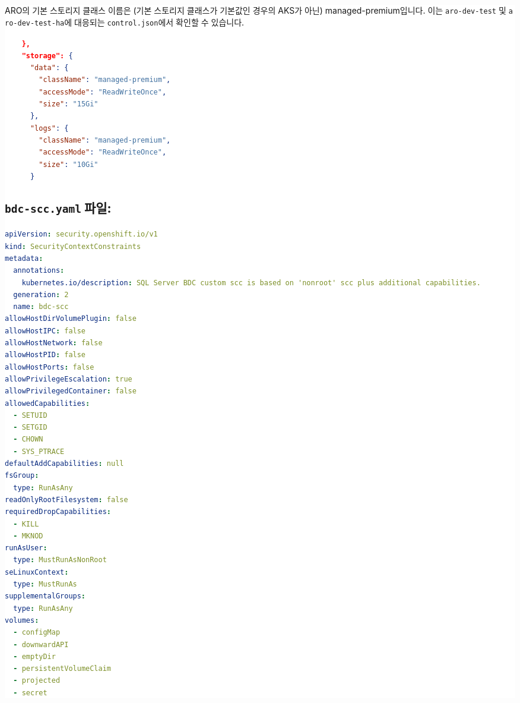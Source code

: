 ARO의 기본 스토리지 클래스 이름은 (기본 스토리지 클래스가 기본값인 경우의 AKS가 아닌) managed-premium입니다. 이는 `aro-dev-test` 및 `aro-dev-test-ha`에 대응되는 `control.json`에서 확인할 수 있습니다.

```json
    },
    "storage": {
      "data": {
        "className": "managed-premium",
        "accessMode": "ReadWriteOnce",
        "size": "15Gi"
      },
      "logs": {
        "className": "managed-premium",
        "accessMode": "ReadWriteOnce",
        "size": "10Gi"
      }
```

## <a name="bdc-sccyaml-file"></a>`bdc-scc.yaml` 파일:

```yaml
apiVersion: security.openshift.io/v1
kind: SecurityContextConstraints
metadata:
  annotations:
    kubernetes.io/description: SQL Server BDC custom scc is based on 'nonroot' scc plus additional capabilities.
  generation: 2
  name: bdc-scc
allowHostDirVolumePlugin: false
allowHostIPC: false
allowHostNetwork: false
allowHostPID: false
allowHostPorts: false
allowPrivilegeEscalation: true
allowPrivilegedContainer: false
allowedCapabilities:
  - SETUID
  - SETGID
  - CHOWN
  - SYS_PTRACE
defaultAddCapabilities: null
fsGroup:
  type: RunAsAny
readOnlyRootFilesystem: false
requiredDropCapabilities:
  - KILL
  - MKNOD
runAsUser:
  type: MustRunAsNonRoot
seLinuxContext:
  type: MustRunAs
supplementalGroups:
  type: RunAsAny
volumes:
  - configMap
  - downwardAPI
  - emptyDir
  - persistentVolumeClaim
  - projected
  - secret
```

